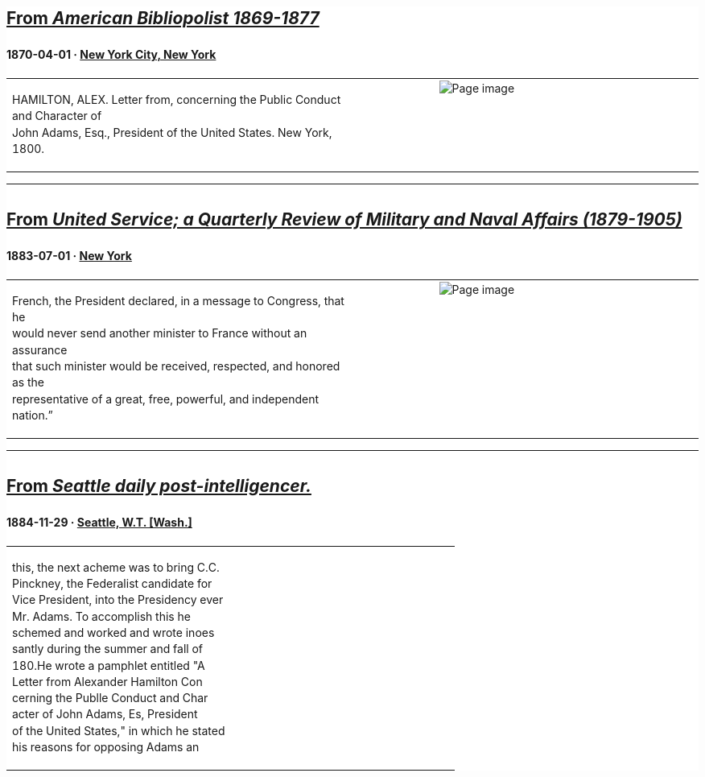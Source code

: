 
## [From _American Bibliopolist 1869-1877_](https://archive.org/details/sim_american-bibliopolist_april-may-1870_2_4-5/page/n25/mode/1up?view=theater)

#### 1870-04-01 &middot; [New York City, New York](http://dbpedia.org/resource/New_York_City)

<table style="width: 100%;"><tr><td style="width: 50%">

  
  
HAMILTON, ALEX. Letter from, concerning the Public Conduct and Character of  
John Adams, Esq., President of the United States. New York, 1800.
</td><td style="width: 50%; max-height: 75%; margin: auto; display: block;">
<img alt="Page image" src="https://iiif.archive.org/image/iiif/2/sim_american-bibliopolist_april-may-1870_2_4-5%2Fsim_american-bibliopolist_april-may-1870_2_4-5_jp2.zip%2Fsim_american-bibliopolist_april-may-1870_2_4-5_jp2%2Fsim_american-bibliopolist_april-may-1870_2_4-5_0025.jp2/pct:21.020900321543408,57.023326572008116,71.70418006430869,2.4087221095334685/600,/0/default.jpg"/>
</td>
</tr></table>

---

## [From _United Service; a Quarterly Review of Military and Naval Affairs (1879-1905)_](https://archive.org/details/sim_united-service-a-quarterly-review-of-military-and-naval_1883-07_9/page/n19/mode/1up?view=theater)

#### 1883-07-01 &middot; [New York](http://dbpedia.org/resource/New_York_City)

<table style="width: 100%;"><tr><td style="width: 50%">

  
French, the President declared, in a message to Congress, that he  
would never send another minister to France without an assurance  
that such minister would be received, respected, and honored as the  
representative of a great, free, powerful, and independent nation.”
</td><td style="width: 50%; max-height: 75%; margin: auto; display: block;">
<img alt="Page image" src="https://iiif.archive.org/image/iiif/2/sim_united-service-a-quarterly-review-of-military-and-naval_1883-07_9%2Fsim_united-service-a-quarterly-review-of-military-and-naval_1883-07_9_jp2.zip%2Fsim_united-service-a-quarterly-review-of-military-and-naval_1883-07_9_jp2%2Fsim_united-service-a-quarterly-review-of-military-and-naval_1883-07_9_0019.jp2/pct:23.42105263157895,31.529017857142858,63.99122807017544,6.584821428571429/600,/0/default.jpg"/>
</td>
</tr></table>

---

## [From _Seattle daily post-intelligencer._](https://www.loc.gov/resource/sn83045611/1884-11-29/ed-1/?sp=4)

#### 1884-11-29 &middot; [Seattle, W.T. [Wash.]](http://dbpedia.org/resource/Seattle)

<table style="width: 100%;"><tr><td style="width: 50%">

  
this, the next acheme was to bring C.C.  
Pinckney, the Federalist candidate for  
Vice President, into the Presidency ever  
Mr. Adams. To accomplish this he  
schemed and worked and wrote inoes­  
santly during the summer and fall of  
180.He wrote a pamphlet entitled &quot;A  
Letter from Alexander Hamilton Con  
cerning the Publle Conduct and Char­  
acter of John Adams, Es, President  
of the United States,&quot; in which he stated  
his reasons for opposing Adams an
</td><td style="width: 50%; max-height: 75%; margin: auto; display: block;">